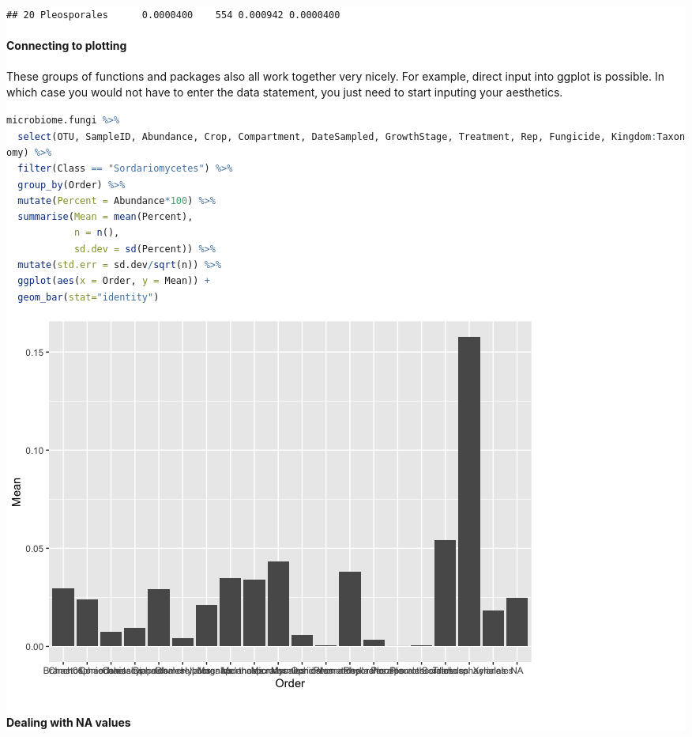     ## 20 Pleosporales      0.0000400    554 0.000942 0.0000400

#### Connecting to plotting

These groups of functions and packages also all work together very
nicely. For example, direct input into ggplot is possible. In which case
you would not have to enter the data statement, you just need to start
inputing your aesthetics.

``` r
microbiome.fungi %>%
  select(OTU, SampleID, Abundance, Crop, Compartment, DateSampled, GrowthStage, Treatment, Rep, Fungicide, Kingdom:Taxonomy) %>%
  filter(Class == "Sordariomycetes") %>%
  group_by(Order) %>%
  mutate(Percent = Abundance*100) %>%
  summarise(Mean = mean(Percent), 
            n = n(), 
            sd.dev = sd(Percent)) %>%
  mutate(std.err = sd.dev/sqrt(n)) %>%
  ggplot(aes(x = Order, y = Mean)) +
  geom_bar(stat="identity")
```

![](DataWrangling_files/figure-gfm/unnamed-chunk-12-1.png)

#### Dealing with NA values
